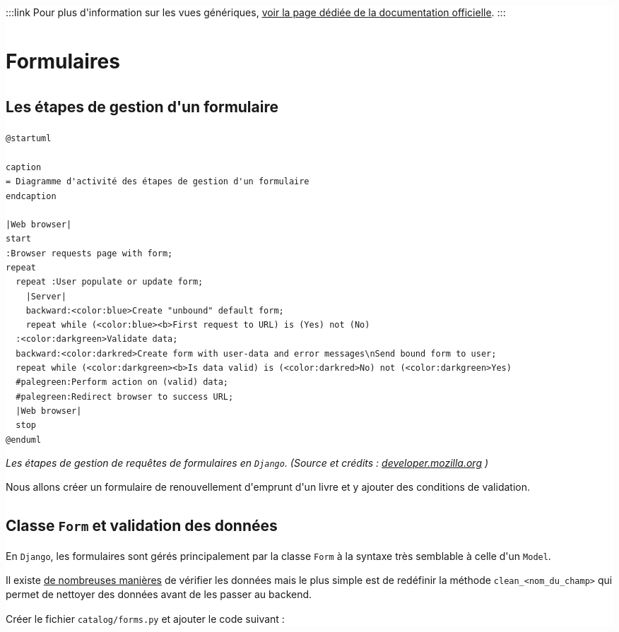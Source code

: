 :::link
Pour plus d'information sur les vues génériques, [voir la page dédiée de la documentation officielle](https://docs.djangoproject.com/fr/4.2/topics/class-based-views/generic-display/).
:::

# Formulaires

## Les étapes de gestion d'un formulaire

```plantuml
@startuml

caption
= Diagramme d'activité des étapes de gestion d'un formulaire
endcaption

|Web browser|
start
:Browser requests page with form;
repeat
  repeat :User populate or update form;
    |Server|
    backward:<color:blue>Create "unbound" default form;
    repeat while (<color:blue><b>First request to URL) is (Yes) not (No)
  :<color:darkgreen>Validate data;
  backward:<color:darkred>Create form with user-data and error messages\nSend bound form to user;
  repeat while (<color:darkgreen><b>Is data valid) is (<color:darkred>No) not (<color:darkgreen>Yes)
  #palegreen:Perform action on (valid) data;
  #palegreen:Redirect browser to success URL;
  |Web browser|
  stop
@enduml
```

_Les étapes de gestion de requêtes de formulaires en `Django`. (Source et crédits : [developer.mozilla.org](https://developer.mozilla.org/en-US/docs/Learn_web_development/Extensions/Server-side/Django/Forms/form_handling_-_standard.png) )_

Nous allons créer un formulaire de renouvellement d'emprunt d'un livre et y ajouter des conditions de validation.

## Classe `Form` et validation des données

En `Django`, les formulaires sont gérés principalement par la classe `Form` à la syntaxe très semblable à celle d'un `Model`.

Il existe [de nombreuses manières](https://docs.djangoproject.com/fr/4.2/ref/forms/validation/) de vérifier les données mais le plus simple est de redéfinir la méthode `clean_<nom_du_champ>` qui permet de nettoyer des données avant de les passer au backend.

Créer le fichier `catalog/forms.py` et ajouter le code suivant :
